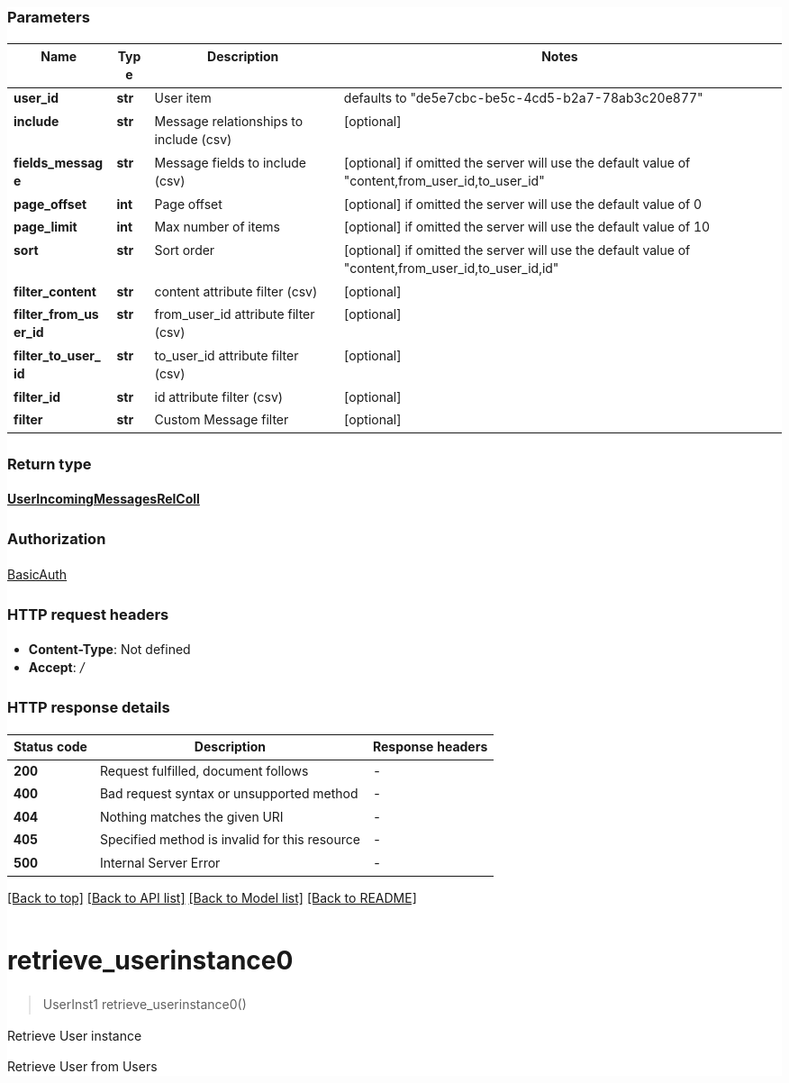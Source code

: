 ### Parameters

Name | Type | Description  | Notes
------------- | ------------- | ------------- | -------------
 **user_id** | **str**| User item | defaults to "de5e7cbc-be5c-4cd5-b2a7-78ab3c20e877"
 **include** | **str**| Message relationships to include (csv) | [optional]
 **fields_message** | **str**| Message fields to include (csv) | [optional] if omitted the server will use the default value of "content,from_user_id,to_user_id"
 **page_offset** | **int**| Page offset | [optional] if omitted the server will use the default value of 0
 **page_limit** | **int**| Max number of items | [optional] if omitted the server will use the default value of 10
 **sort** | **str**| Sort order | [optional] if omitted the server will use the default value of "content,from_user_id,to_user_id,id"
 **filter_content** | **str**| content attribute filter (csv) | [optional]
 **filter_from_user_id** | **str**| from_user_id attribute filter (csv) | [optional]
 **filter_to_user_id** | **str**| to_user_id attribute filter (csv) | [optional]
 **filter_id** | **str**| id attribute filter (csv) | [optional]
 **filter** | **str**| Custom Message filter | [optional]

### Return type

[**UserIncomingMessagesRelColl**](UserIncomingMessagesRelColl.md)

### Authorization

[BasicAuth](../README.md#BasicAuth)

### HTTP request headers

 - **Content-Type**: Not defined
 - **Accept**: */*


### HTTP response details
| Status code | Description | Response headers |
|-------------|-------------|------------------|
**200** | Request fulfilled, document follows |  -  |
**400** | Bad request syntax or unsupported method |  -  |
**404** | Nothing matches the given URI |  -  |
**405** | Specified method is invalid for this resource |  -  |
**500** | Internal Server Error |  -  |

[[Back to top]](#) [[Back to API list]](../README.md#documentation-for-api-endpoints) [[Back to Model list]](../README.md#documentation-for-models) [[Back to README]](../README.md)

# **retrieve_userinstance0**
> UserInst1 retrieve_userinstance0()

Retrieve User instance

Retrieve User from Users

